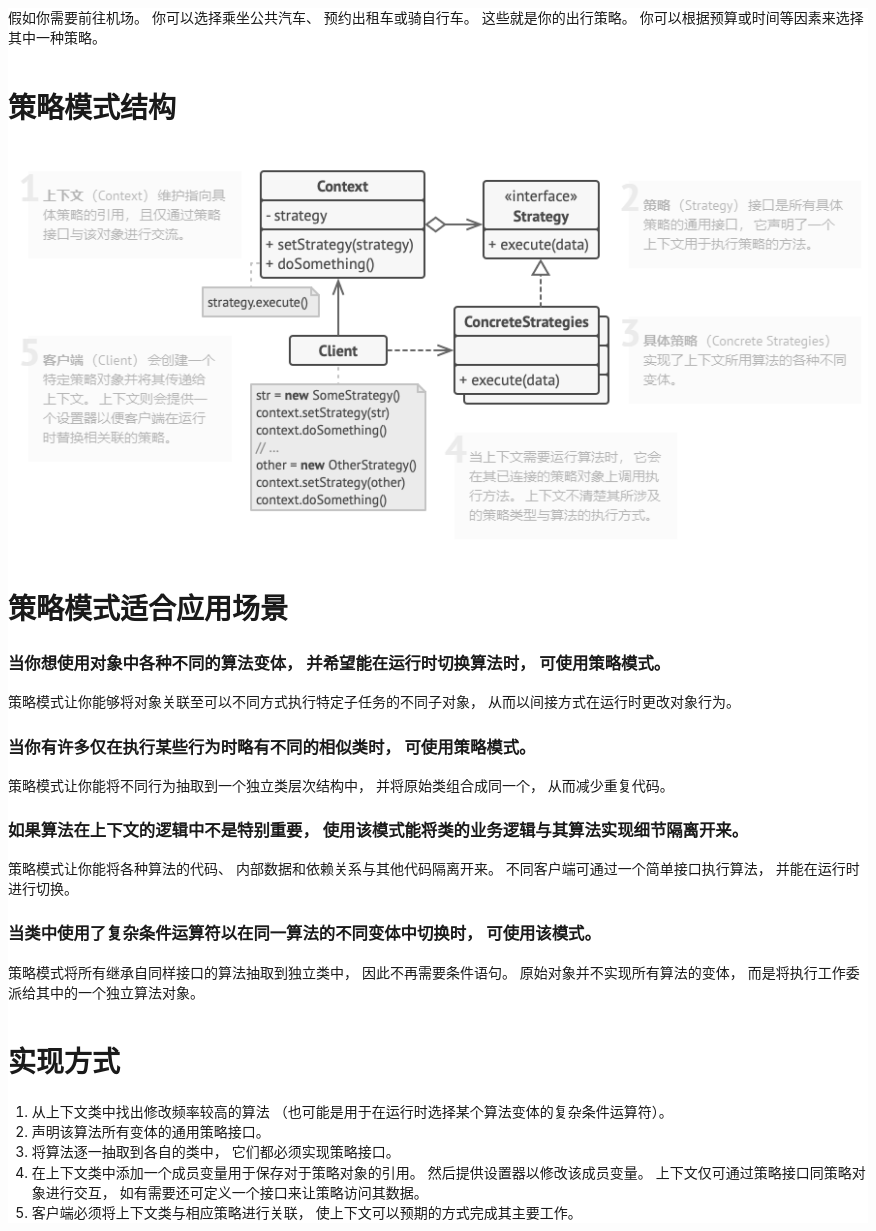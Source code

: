 假如你需要前往机场。 你可以选择乘坐公共汽车、 预约出租车或骑自行车。 这些就是你的出行策略。 你可以根据预算或时间等因素来选择其中一种策略。

# 策略模式结构

![image-20210616144958925](../../assets/img/image-20210616144958925.png)

# 策略模式适合应用场景

###  当你想使用对象中各种不同的算法变体， 并希望能在运行时切换算法时， 可使用策略模式。

 策略模式让你能够将对象关联至可以不同方式执行特定子任务的不同子对象， 从而以间接方式在运行时更改对象行为。

###  当你有许多仅在执行某些行为时略有不同的相似类时， 可使用策略模式。

 策略模式让你能将不同行为抽取到一个独立类层次结构中， 并将原始类组合成同一个， 从而减少重复代码。

###  如果算法在上下文的逻辑中不是特别重要， 使用该模式能将类的业务逻辑与其算法实现细节隔离开来。

 策略模式让你能将各种算法的代码、 内部数据和依赖关系与其他代码隔离开来。 不同客户端可通过一个简单接口执行算法， 并能在运行时进行切换。

###  当类中使用了复杂条件运算符以在同一算法的不同变体中切换时， 可使用该模式。

 策略模式将所有继承自同样接口的算法抽取到独立类中， 因此不再需要条件语句。 原始对象并不实现所有算法的变体， 而是将执行工作委派给其中的一个独立算法对象。

# 实现方式

1. 从上下文类中找出修改频率较高的算法 （也可能是用于在运行时选择某个算法变体的复杂条件运算符）。
2. 声明该算法所有变体的通用策略接口。
3. 将算法逐一抽取到各自的类中， 它们都必须实现策略接口。
4. 在上下文类中添加一个成员变量用于保存对于策略对象的引用。 然后提供设置器以修改该成员变量。 上下文仅可通过策略接口同策略对象进行交互， 如有需要还可定义一个接口来让策略访问其数据。
5. 客户端必须将上下文类与相应策略进行关联， 使上下文可以预期的方式完成其主要工作。
